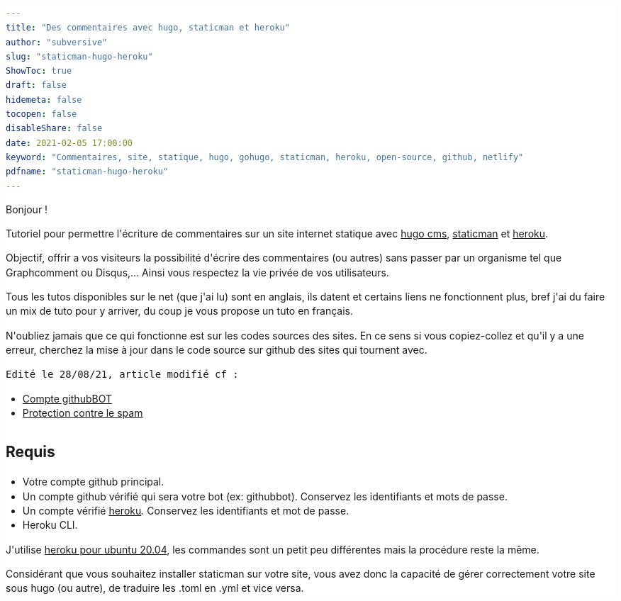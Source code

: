 ```yaml
---
title: "Des commentaires avec hugo, staticman et heroku"
author: "subversive"
slug: "staticman-hugo-heroku"
ShowToc: true
draft: false
hidemeta: false
tocopen: false
disableShare: false
date: 2021-02-05 17:00:00
keyword: "Commentaires, site, statique, hugo, gohugo, staticman, heroku, open-source, github, netlify"
pdfname: "staticman-hugo-heroku"
---
```


Bonjour !

Tutoriel pour permettre l'écriture de commentaires sur un site internet statique avec [hugo cms](https://gohugo.io/), [staticman](https://staticman.net/docs/) et [heroku](https://www.heroku.com/).


Objectif, offrir a vos visiteurs la possibilité d'écrire des commentaires (ou autres) sans passer par un organisme tel que Graphcomment ou Disqus,... Ainsi vous respectez la vie privée de vos utilisateurs.

Tous les tutos disponibles sur le net (que j'ai lu) sont en anglais, ils datent et certains liens ne fonctionnent plus, bref j'ai du faire un mix de tuto pour y arriver, du coup je vous propose un tuto en français.

N'oubliez jamais que ce qui fonctionne est sur les codes sources des sites. En ce sens si vous copiez-collez et qu'il y a une erreur, cherchez la mise à jour dans le code source sur github des sites qui tournent avec.

<kbd>Edité le 28/08/21, article modifié cf :
- [Compte githubBOT](https://criminau.xyz/articles/staticman-hugo-heroku.html#compte-githubbot)  
- [Protection contre le spam](https://criminau.xyz/articles/staticman-hugo-heroku.html#protection-contre-le-spam)
</kbd>  


## Requis

- Votre compte github principal.  
- Un compte github vérifié qui sera votre bot (ex: githubbot). Conservez les identifiants et mots de passe.  
- Un compte vérifié [heroku](https://heroku.com). Conservez les identifiants et mot de passe.  
- Heroku CLI.

J'utilise [heroku pour ubuntu 20.04](https://snapcraft.io/install/heroku/ubuntu), les commandes sont un petit peu différentes mais la procédure reste la même.

Considérant que vous souhaitez installer staticman sur votre site, vous avez donc la capacité de gérer correctement votre site sous hugo (ou autre), de traduire les .toml en .yml et vice versa.

